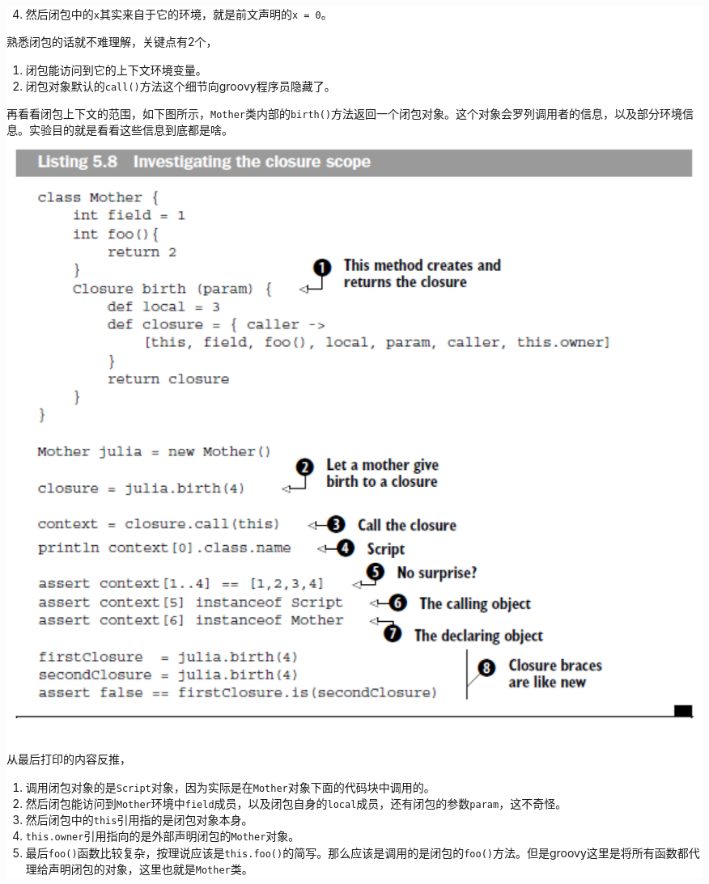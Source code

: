 4. 然后闭包中的`x`其实来自于它的环境，就是前文声明的`x = 0`。

熟悉闭包的话就不难理解，关键点有2个，
1. 闭包能访问到它的上下文环境变量。
2. 闭包对象默认的`call()`方法这个细节向groovy程序员隐藏了。

再看看闭包上下文的范围，如下图所示，`Mother`类内部的`birth()`方法返回一个闭包对象。这个对象会罗列调用者的信息，以及部分环境信息。实验目的就是看看这些信息到底都是啥。
![groovy-closure-scope](images/groovy-demo/groovy-closure-scope.png)

从最后打印的内容反推，
1. 调用闭包对象的是`Script`对象，因为实际是在`Mother`对象下面的代码块中调用的。
2. 然后闭包能访问到`Mother`环境中`field`成员，以及闭包自身的`local`成员，还有闭包的参数`param`，这不奇怪。
3. 然后闭包中的`this`引用指的是闭包对象本身。
4. `this.owner`引用指向的是外部声明闭包的`Mother`对象。
5. 最后`foo()`函数比较复杂，按理说应该是`this.foo()`的简写。那么应该是调用的是闭包的`foo()`方法。但是groovy这里是将所有函数都代理给声明闭包的对象，这里也就是`Mother`类。

